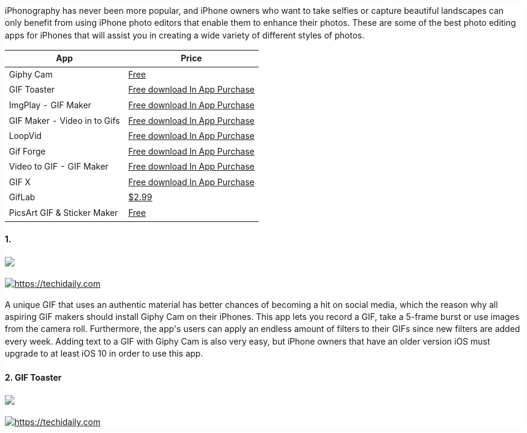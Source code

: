 iPhonography has never been more popular, and iPhone owners who want to take selfies or capture beautiful landscapes can only benefit from using iPhone photo editors that enable them to enhance their photos. These are some of the best photo editing apps for iPhones that will assist you in creating a wide variety of different styles of photos.

| App                          | Price                                                                                                                      |
| ---------------------------- | -------------------------------------------------------------------------------------------------------------------------- |
| Giphy Cam                    | [Free](https://itunes.apple.com/us/app/giphy-cam-the-gif-camera/id1017480918?mt=8)                                         |
| GIF Toaster                  | [Free download In App Purchase](https://itunes.apple.com/us/app/gif-toaster/id948064297?mt=8)                              |
| ImgPlay - GIF Maker          | [Free download In App Purchase](https://itunes.apple.com/us/app/imgplay-gif-maker/id989843523?mt=8)                        |
| GIF Maker - Video in to Gifs | [Free download In App Purchase](https://itunes.apple.com/us/app/gif-maker-video-in-to-gifs/id1169449780?mt=8)              |
| LoopVid                      | [Free download In App Purchase](https://itunes.apple.com/us/app/loopvid-video-gif-maker-for-instagram/id1073827552?mt=8)   |
| Gif Forge                    | [Free download In App Purchase](https://itunes.apple.com/us/app/gif-forge-gif-maker-editor-viewer-player/id869864184?mt=8) |
| Video to GIF - GIF Maker     | [Free download In App Purchase](https://itunes.apple.com/app/video-to-gif-gif-maker-gif/id1065396853)                      |
| GIF X                        | [Free download In App Purchase](https://itunes.apple.com/app/gif-best-gif-to-video-editor-gif-art-creator/id908910965)     |
| GifLab                       | [$2.99](https://itunes.apple.com/app/giflab-gif-maker-editor-share-to-ig/id975415947)                                     |
| PicsArt GIF & Sticker Maker  | [Free](https://itunes.apple.com/app/gifsart-gif-maker/id1063953163)                                                        |

#### 1.

![](https://images.wondershare.com/filmora/article-images/giphy-gif-creator-app.jpg)


<a href="https://bluettiit.sjv.io/c/5597632/2114264/17093" target="_top" id="2114264">
  <img src="//a.impactradius-go.com/display-ad/17093-2114264" border="0" alt="https://techidaily.com" width="250" height="90"/>
</a>
<img height="0" width="0" src="https://bluettiit.sjv.io/i/5597632/2114264/17093" style="position:absolute;visibility:hidden;" border="0" />

A unique GIF that uses an authentic material has better chances of becoming a hit on social media, which the reason why all aspiring GIF makers should install Giphy Cam on their iPhones. This app lets you record a GIF, take a 5-frame burst or use images from the camera roll. Furthermore, the app's users can apply an endless amount of filters to their GIFs since new filters are added every week. Adding text to a GIF with Giphy Cam is also very easy, but iPhone owners that have an older version iOS must upgrade to at least iOS 10 in order to use this app.

#### 2\. GIF Toaster

![](https://images.wondershare.com/filmora/article-images/gif-toaster-app.jpg)


<a href="https://aligracehair.sjv.io/c/5597632/2135352/19272" target="_top" id="2135352">
  <img src="//a.impactradius-go.com/display-ad/19272-2135352" border="0" alt="https://techidaily.com" width="160" height="90"/>
</a>
<img height="0" width="0" src="https://aligracehair.sjv.io/i/5597632/2135352/19272" style="position:absolute;visibility:hidden;" border="0" />
